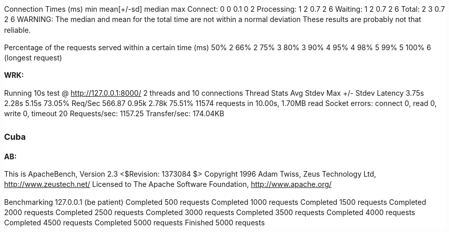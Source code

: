 Connection Times (ms)
              min  mean[+/-sd] median   max
Connect:        0    0   0.1      0       2
Processing:     1    2   0.7      2       6
Waiting:        1    2   0.7      2       6
Total:          2    3   0.7      2       6
WARNING: The median and mean for the total time are not within a normal deviation
        These results are probably not that reliable.

Percentage of the requests served within a certain time (ms)
  50%      2
  66%      2
  75%      3
  80%      3
  90%      4
  95%      4
  98%      5
  99%      5
 100%      6 (longest request)


**WRK:**

Running 10s test @ http://127.0.0.1:8000/
  2 threads and 10 connections
  Thread Stats   Avg      Stdev     Max   +/- Stdev
    Latency     3.75s     2.28s    5.15s    73.05%
    Req/Sec   566.87      0.95k    2.78k    75.51%
  11574 requests in 10.00s, 1.70MB read
  Socket errors: connect 0, read 0, write 0, timeout 20
Requests/sec:   1157.25
Transfer/sec:    174.04KB


### Cuba

**AB:**

This is ApacheBench, Version 2.3 <$Revision: 1373084 $>
Copyright 1996 Adam Twiss, Zeus Technology Ltd, http://www.zeustech.net/
Licensed to The Apache Software Foundation, http://www.apache.org/

Benchmarking 127.0.0.1 (be patient)
Completed 500 requests
Completed 1000 requests
Completed 1500 requests
Completed 2000 requests
Completed 2500 requests
Completed 3000 requests
Completed 3500 requests
Completed 4000 requests
Completed 4500 requests
Completed 5000 requests
Finished 5000 requests
